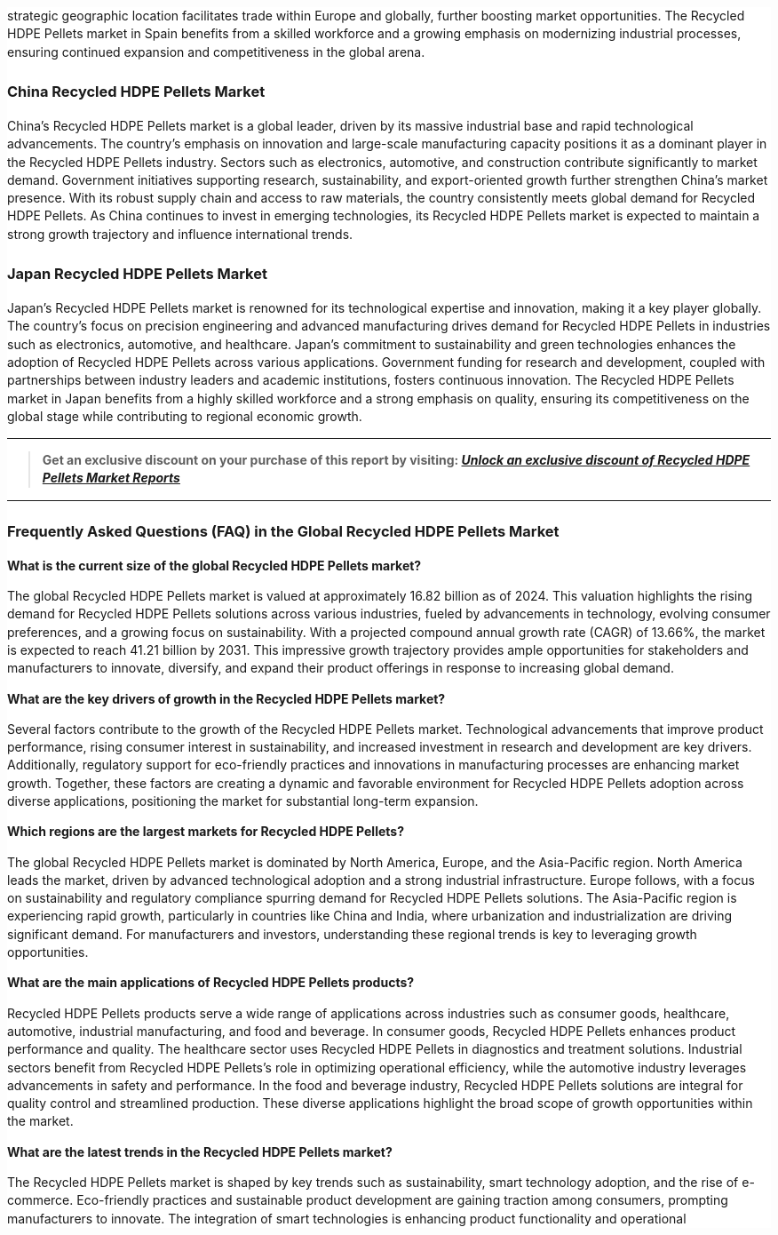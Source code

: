 strategic geographic location facilitates trade within Europe and globally, further boosting market opportunities. The Recycled HDPE Pellets market in Spain benefits from a skilled workforce and a growing emphasis on modernizing industrial processes, ensuring continued expansion and competitiveness in the global arena.</p><h3>China Recycled HDPE Pellets Market</h3><p>China&rsquo;s Recycled HDPE Pellets market is a global leader, driven by its massive industrial base and rapid technological advancements. The country&rsquo;s emphasis on innovation and large-scale manufacturing capacity positions it as a dominant player in the Recycled HDPE Pellets industry. Sectors such as electronics, automotive, and construction contribute significantly to market demand. Government initiatives supporting research, sustainability, and export-oriented growth further strengthen China&rsquo;s market presence. With its robust supply chain and access to raw materials, the country consistently meets global demand for Recycled HDPE Pellets. As China continues to invest in emerging technologies, its Recycled HDPE Pellets market is expected to maintain a strong growth trajectory and influence international trends.</p><h3>Japan Recycled HDPE Pellets Market</h3><p>Japan&rsquo;s Recycled HDPE Pellets market is renowned for its technological expertise and innovation, making it a key player globally. The country&rsquo;s focus on precision engineering and advanced manufacturing drives demand for Recycled HDPE Pellets in industries such as electronics, automotive, and healthcare. Japan&rsquo;s commitment to sustainability and green technologies enhances the adoption of Recycled HDPE Pellets across various applications. Government funding for research and development, coupled with partnerships between industry leaders and academic institutions, fosters continuous innovation. The Recycled HDPE Pellets market in Japan benefits from a highly skilled workforce and a strong emphasis on quality, ensuring its competitiveness on the global stage while contributing to regional economic growth.</p><hr /><blockquote><p><strong>Get an exclusive discount on your purchase of this report by visiting: <em><a href="://marketresearchpulse.com/ask-for-discount/54583?utm_source=Github&amp;utm_medium=0111">Unlock an exclusive discount of Recycled HDPE Pellets Market Reports</a></em>&nbsp;</strong></p></blockquote><hr /><h3>Frequently Asked Questions (FAQ) in the Global Recycled HDPE Pellets Market</h3><p><strong>What is the current size of the global Recycled HDPE Pellets market?</strong></p><p>The global Recycled HDPE Pellets market is valued at approximately 16.82 billion as of 2024. This valuation highlights the rising demand for Recycled HDPE Pellets solutions across various industries, fueled by advancements in technology, evolving consumer preferences, and a growing focus on sustainability. With a projected compound annual growth rate (CAGR) of 13.66%, the market is expected to reach 41.21 billion by 2031. This impressive growth trajectory provides ample opportunities for stakeholders and manufacturers to innovate, diversify, and expand their product offerings in response to increasing global demand.</p><p><strong>What are the key drivers of growth in the Recycled HDPE Pellets market?</strong></p><p>Several factors contribute to the growth of the Recycled HDPE Pellets market. Technological advancements that improve product performance, rising consumer interest in sustainability, and increased investment in research and development are key drivers. Additionally, regulatory support for eco-friendly practices and innovations in manufacturing processes are enhancing market growth. Together, these factors are creating a dynamic and favorable environment for Recycled HDPE Pellets adoption across diverse applications, positioning the market for substantial long-term expansion.</p><p><strong>Which regions are the largest markets for Recycled HDPE Pellets?</strong></p><p>The global Recycled HDPE Pellets market is dominated by North America, Europe, and the Asia-Pacific region. North America leads the market, driven by advanced technological adoption and a strong industrial infrastructure. Europe follows, with a focus on sustainability and regulatory compliance spurring demand for Recycled HDPE Pellets solutions. The Asia-Pacific region is experiencing rapid growth, particularly in countries like China and India, where urbanization and industrialization are driving significant demand. For manufacturers and investors, understanding these regional trends is key to leveraging growth opportunities.</p><p><strong>What are the main applications of Recycled HDPE Pellets products?</strong></p><p>Recycled HDPE Pellets products serve a wide range of applications across industries such as consumer goods, healthcare, automotive, industrial manufacturing, and food and beverage. In consumer goods, Recycled HDPE Pellets enhances product performance and quality. The healthcare sector uses Recycled HDPE Pellets in diagnostics and treatment solutions. Industrial sectors benefit from Recycled HDPE Pellets&rsquo;s role in optimizing operational efficiency, while the automotive industry leverages advancements in safety and performance. In the food and beverage industry, Recycled HDPE Pellets solutions are integral for quality control and streamlined production. These diverse applications highlight the broad scope of growth opportunities within the market.</p><p><strong>What are the latest trends in the Recycled HDPE Pellets market?</strong></p><p>The Recycled HDPE Pellets market is shaped by key trends such as sustainability, smart technology adoption, and the rise of e-commerce. Eco-friendly practices and sustainable product development are gaining traction among consumers, prompting manufacturers to innovate. The integration of smart technologies is enhancing product functionality and operational
